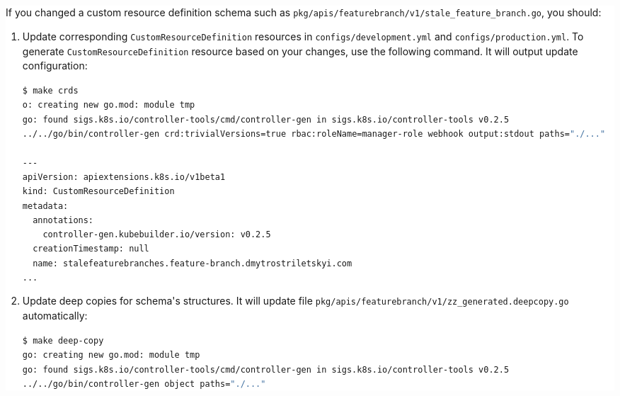 If you changed a custom resource definition schema such as `pkg/apis/featurebranch/v1/stale_feature_branch.go`,
you should:

1. Update corresponding `CustomResourceDefinition` resources in `configs/development.yml` and 
`configs/production.yml`. To generate `CustomResourceDefinition` resource based on your changes, use the following
command. It will output update configuration:

    ```bash
    $ make crds
    o: creating new go.mod: module tmp
    go: found sigs.k8s.io/controller-tools/cmd/controller-gen in sigs.k8s.io/controller-tools v0.2.5
    ../../go/bin/controller-gen crd:trivialVersions=true rbac:roleName=manager-role webhook output:stdout paths="./..."
    
    ---
    apiVersion: apiextensions.k8s.io/v1beta1
    kind: CustomResourceDefinition
    metadata:
      annotations:
        controller-gen.kubebuilder.io/version: v0.2.5
      creationTimestamp: null
      name: stalefeaturebranches.feature-branch.dmytrostriletskyi.com
    ...
    ```

2. Update deep copies for schema's structures. It will update file `pkg/apis/featurebranch/v1/zz_generated.deepcopy.go`
automatically:

    ```bash
    $ make deep-copy
    go: creating new go.mod: module tmp
    go: found sigs.k8s.io/controller-tools/cmd/controller-gen in sigs.k8s.io/controller-tools v0.2.5
    ../../go/bin/controller-gen object paths="./..."
    ```
